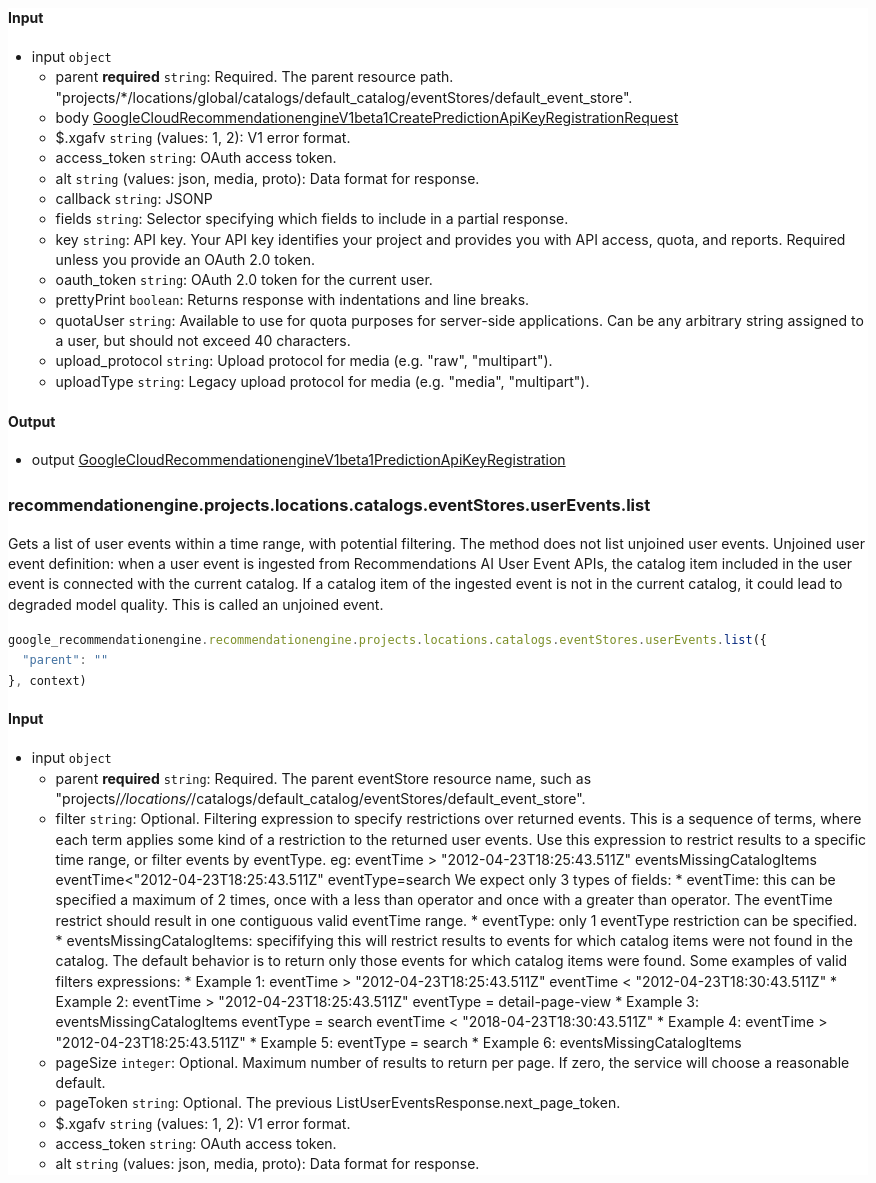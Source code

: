 #### Input
* input `object`
  * parent **required** `string`: Required. The parent resource path. "projects/*/locations/global/catalogs/default_catalog/eventStores/default_event_store".
  * body [GoogleCloudRecommendationengineV1beta1CreatePredictionApiKeyRegistrationRequest](#googlecloudrecommendationenginev1beta1createpredictionapikeyregistrationrequest)
  * $.xgafv `string` (values: 1, 2): V1 error format.
  * access_token `string`: OAuth access token.
  * alt `string` (values: json, media, proto): Data format for response.
  * callback `string`: JSONP
  * fields `string`: Selector specifying which fields to include in a partial response.
  * key `string`: API key. Your API key identifies your project and provides you with API access, quota, and reports. Required unless you provide an OAuth 2.0 token.
  * oauth_token `string`: OAuth 2.0 token for the current user.
  * prettyPrint `boolean`: Returns response with indentations and line breaks.
  * quotaUser `string`: Available to use for quota purposes for server-side applications. Can be any arbitrary string assigned to a user, but should not exceed 40 characters.
  * upload_protocol `string`: Upload protocol for media (e.g. "raw", "multipart").
  * uploadType `string`: Legacy upload protocol for media (e.g. "media", "multipart").

#### Output
* output [GoogleCloudRecommendationengineV1beta1PredictionApiKeyRegistration](#googlecloudrecommendationenginev1beta1predictionapikeyregistration)

### recommendationengine.projects.locations.catalogs.eventStores.userEvents.list
Gets a list of user events within a time range, with potential filtering. The method does not list unjoined user events. Unjoined user event definition: when a user event is ingested from Recommendations AI User Event APIs, the catalog item included in the user event is connected with the current catalog. If a catalog item of the ingested event is not in the current catalog, it could lead to degraded model quality. This is called an unjoined event.


```js
google_recommendationengine.recommendationengine.projects.locations.catalogs.eventStores.userEvents.list({
  "parent": ""
}, context)
```

#### Input
* input `object`
  * parent **required** `string`: Required. The parent eventStore resource name, such as "projects/*/locations/*/catalogs/default_catalog/eventStores/default_event_store".
  * filter `string`: Optional. Filtering expression to specify restrictions over returned events. This is a sequence of terms, where each term applies some kind of a restriction to the returned user events. Use this expression to restrict results to a specific time range, or filter events by eventType. eg: eventTime > "2012-04-23T18:25:43.511Z" eventsMissingCatalogItems eventTime<"2012-04-23T18:25:43.511Z" eventType=search We expect only 3 types of fields: * eventTime: this can be specified a maximum of 2 times, once with a less than operator and once with a greater than operator. The eventTime restrict should result in one contiguous valid eventTime range. * eventType: only 1 eventType restriction can be specified. * eventsMissingCatalogItems: specififying this will restrict results to events for which catalog items were not found in the catalog. The default behavior is to return only those events for which catalog items were found. Some examples of valid filters expressions: * Example 1: eventTime > "2012-04-23T18:25:43.511Z" eventTime < "2012-04-23T18:30:43.511Z" * Example 2: eventTime > "2012-04-23T18:25:43.511Z" eventType = detail-page-view * Example 3: eventsMissingCatalogItems eventType = search eventTime < "2018-04-23T18:30:43.511Z" * Example 4: eventTime > "2012-04-23T18:25:43.511Z" * Example 5: eventType = search * Example 6: eventsMissingCatalogItems
  * pageSize `integer`: Optional. Maximum number of results to return per page. If zero, the service will choose a reasonable default.
  * pageToken `string`: Optional. The previous ListUserEventsResponse.next_page_token.
  * $.xgafv `string` (values: 1, 2): V1 error format.
  * access_token `string`: OAuth access token.
  * alt `string` (values: json, media, proto): Data format for response.